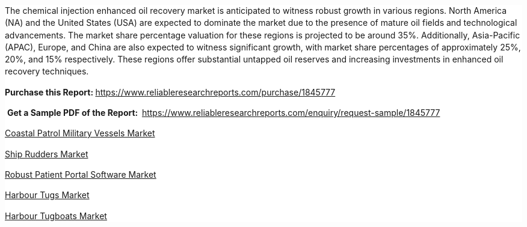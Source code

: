 <p><p>The chemical injection enhanced oil recovery market is anticipated to witness robust growth in various regions. North America (NA) and the United States (USA) are expected to dominate the market due to the presence of mature oil fields and technological advancements. The market share percentage valuation for these regions is projected to be around 35%. Additionally, Asia-Pacific (APAC), Europe, and China are also expected to witness significant growth, with market share percentages of approximately 25%, 20%, and 15% respectively. These regions offer substantial untapped oil reserves and increasing investments in enhanced oil recovery techniques.</p></p>
<p><strong>Purchase this Report: </strong><a href="https://www.reliableresearchreports.com/purchase/1845777">https://www.reliableresearchreports.com/purchase/1845777</a></p>
<p>&nbsp;<strong>Get a Sample PDF of the Report:&nbsp;&nbsp;</strong><a href="https://www.reliableresearchreports.com/enquiry/request-sample/1845777">https://www.reliableresearchreports.com/enquiry/request-sample/1845777</a></p>
<p><strong></strong></p>
<p><p><a href="https://medium.com/@juansmith1961/coastal-patrol-military-vessels-market-size-and-market-trends-complete-industry-overview-2024-to-dc8b5f6a04ec">Coastal Patrol Military Vessels Market</a></p><p><a href="https://medium.com/@juansmith1961/ship-rudders-market-trends-forecast-and-competitive-analysis-to-2031-5b6c908678bf">Ship Rudders Market</a></p><p><a href="https://medium.com/@juansmith1961/robust-patient-portal-software-nbsp-market-focuses-on-market-share-size-and-projected-forecast-64393497e25f">Robust Patient Portal Software Market</a></p><p><a href="https://medium.com/@juansmith1961/decoding-harbour-tugs-market-metrics-market-share-trends-and-growth-patterns-25344c70ebf1">Harbour Tugs Market</a></p><p><a href="https://medium.com/@juansmith1961/harbour-tugboats-market-size-market-outlook-and-market-forecast-2024-to-2031-9966bce85908">Harbour Tugboats Market</a></p></p>